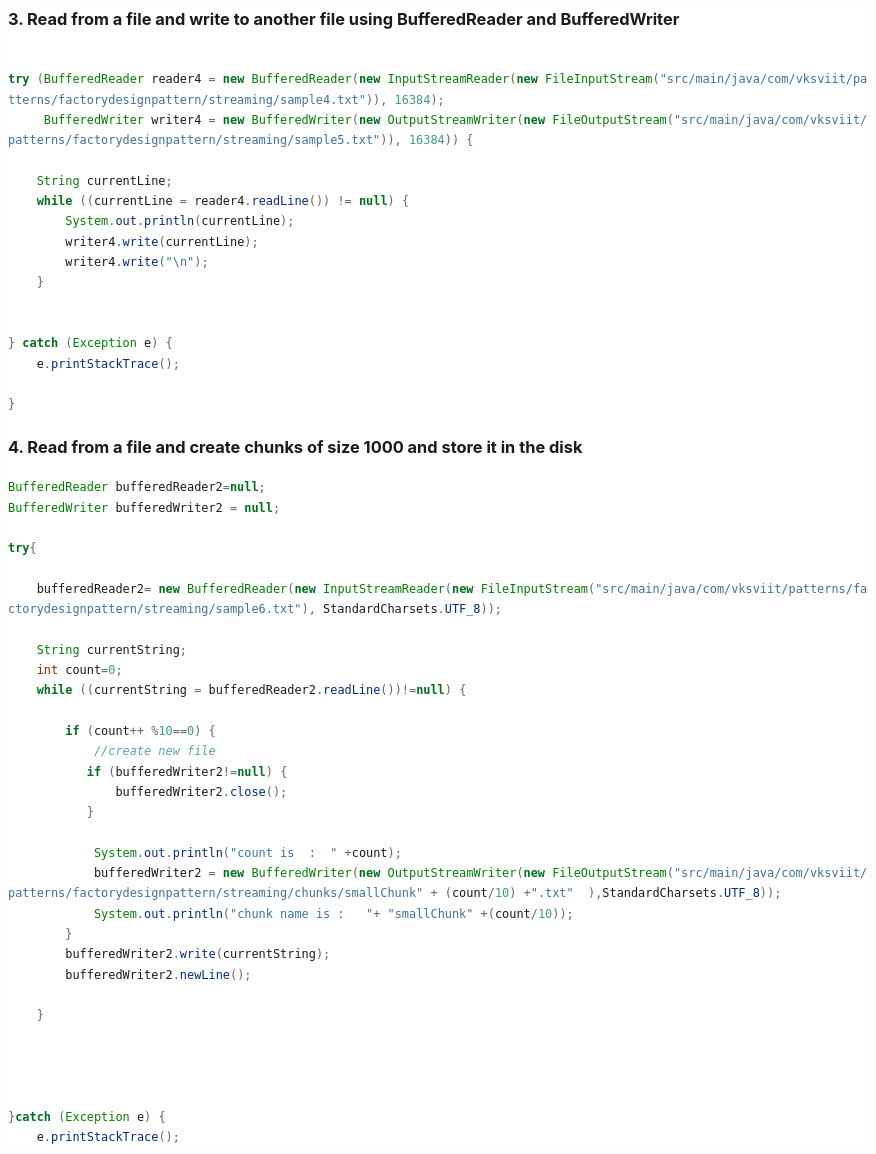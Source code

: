 
### 3. Read from a file and write to another file using BufferedReader and BufferedWriter

```java
  
try (BufferedReader reader4 = new BufferedReader(new InputStreamReader(new FileInputStream("src/main/java/com/vksviit/patterns/factorydesignpattern/streaming/sample4.txt")), 16384);  
     BufferedWriter writer4 = new BufferedWriter(new OutputStreamWriter(new FileOutputStream("src/main/java/com/vksviit/patterns/factorydesignpattern/streaming/sample5.txt")), 16384)) {  
  
    String currentLine;  
    while ((currentLine = reader4.readLine()) != null) {  
        System.out.println(currentLine);  
        writer4.write(currentLine);  
        writer4.write("\n");  
    }  
  
  
} catch (Exception e) {  
    e.printStackTrace();  
  
}
```



### 4. Read from a file and create chunks of size 1000 and store it in the disk 

```java
BufferedReader bufferedReader2=null;  
BufferedWriter bufferedWriter2 = null;  
  
try{  
  
    bufferedReader2= new BufferedReader(new InputStreamReader(new FileInputStream("src/main/java/com/vksviit/patterns/factorydesignpattern/streaming/sample6.txt"), StandardCharsets.UTF_8));  
  
    String currentString;  
    int count=0;  
    while ((currentString = bufferedReader2.readLine())!=null) {  
  
        if (count++ %10==0) {  
            //create new file  
           if (bufferedWriter2!=null) {  
               bufferedWriter2.close();  
           }  
  
            System.out.println("count is  :  " +count);  
            bufferedWriter2 = new BufferedWriter(new OutputStreamWriter(new FileOutputStream("src/main/java/com/vksviit/patterns/factorydesignpattern/streaming/chunks/smallChunk" + (count/10) +".txt"  ),StandardCharsets.UTF_8));  
            System.out.println("chunk name is :   "+ "smallChunk" +(count/10));  
        }  
        bufferedWriter2.write(currentString);  
        bufferedWriter2.newLine();  
  
    }  
  
  
  
  
}catch (Exception e) {  
    e.printStackTrace();  
```